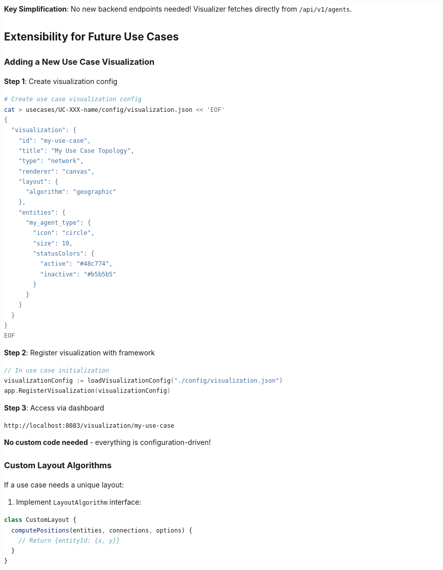 **Key Simplification**: No new backend endpoints needed! Visualizer fetches directly from `/api/v1/agents`.

## Extensibility for Future Use Cases

### Adding a New Use Case Visualization

**Step 1**: Create visualization config
```bash
# Create use case visualization config
cat > usecases/UC-XXX-name/config/visualization.json << 'EOF'
{
  "visualization": {
    "id": "my-use-case",
    "title": "My Use Case Topology",
    "type": "network",
    "renderer": "canvas",
    "layout": {
      "algorithm": "geographic"
    },
    "entities": {
      "my_agent_type": {
        "icon": "circle",
        "size": 10,
        "statusColors": {
          "active": "#48c774",
          "inactive": "#b5b5b5"
        }
      }
    }
  }
}
EOF
```

**Step 2**: Register visualization with framework
```go
// In use case initialization
visualizationConfig := loadVisualizationConfig("./config/visualization.json")
app.RegisterVisualization(visualizationConfig)
```

**Step 3**: Access via dashboard
```
http://localhost:8083/visualization/my-use-case
```

**No custom code needed** - everything is configuration-driven!

### Custom Layout Algorithms

If a use case needs a unique layout:

1. Implement `LayoutAlgorithm` interface:
```javascript
class CustomLayout {
  computePositions(entities, connections, options) {
    // Return {entityId: {x, y}}
  }
}
```
